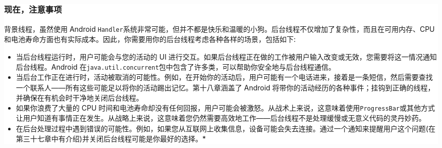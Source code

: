 ### 现在，注意事项

背景线程，虽然使用 Android `Handler`系统非常可能，但并不都是快乐和温暖的小狗。后台线程不仅增加了复杂性，而且在可用内存、CPU 和电池寿命方面也有实际成本。因此，你需要用你的后台线程考虑各种各样的场景，包括如下:

*   当后台线程运行时，用户可能会与您的活动的 UI 进行交互。如果后台线程正在做的工作被用户输入改变或无效，您需要将这一情况通知后台线程。Android 在`java.util.concurrent`包中包含了许多类，可以帮助你安全地与后台线程通信。
*   当后台工作正在进行时，活动被取消的可能性。例如，在开始你的活动后，用户可能有一个电话进来，接着是一条短信，然后需要查找一个联系人——所有这些可能足以将你的活动踢出记忆。第十八章涵盖了 Android 将带你的活动经历的各种事件；挂钩到正确的线程，并确保在有机会时干净地关闭后台线程。
*   如果你浪费了大量的 CPU 时间和电池寿命却没有任何回报，用户可能会被激怒。从战术上来说，这意味着使用`ProgressBar`或其他方式让用户知道有事情正在发生。从战略上来说，这意味着您仍然需要高效地工作——后台线程不是处理缓慢或无意义代码的灵丹妙药。
*   在后台处理过程中遇到错误的可能性。例如，如果您从互联网上收集信息，设备可能会失去连接。通过一个通知来提醒用户这个问题(在第三十七章中有介绍)并关闭后台线程可能是你最好的选择。*